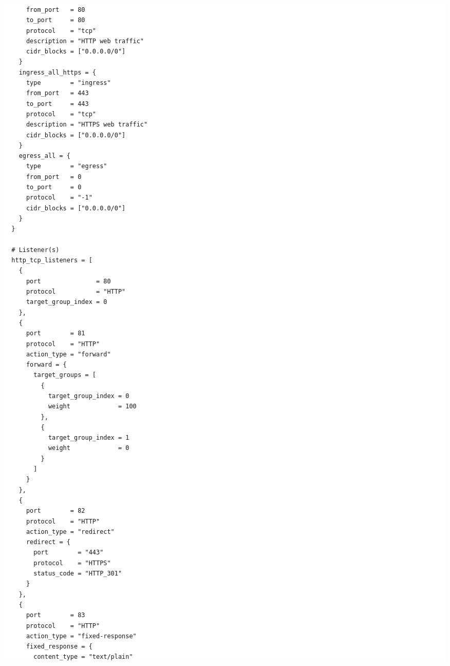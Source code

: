 ```hcl
      from_port   = 80
      to_port     = 80
      protocol    = "tcp"
      description = "HTTP web traffic"
      cidr_blocks = ["0.0.0.0/0"]
    }
    ingress_all_https = {
      type        = "ingress"
      from_port   = 443
      to_port     = 443
      protocol    = "tcp"
      description = "HTTPS web traffic"
      cidr_blocks = ["0.0.0.0/0"]
    }
    egress_all = {
      type        = "egress"
      from_port   = 0
      to_port     = 0
      protocol    = "-1"
      cidr_blocks = ["0.0.0.0/0"]
    }
  }

  # Listener(s)
  http_tcp_listeners = [
    {
      port               = 80
      protocol           = "HTTP"
      target_group_index = 0
    },
    {
      port        = 81
      protocol    = "HTTP"
      action_type = "forward"
      forward = {
        target_groups = [
          {
            target_group_index = 0
            weight             = 100
          },
          {
            target_group_index = 1
            weight             = 0
          }
        ]
      }
    },
    {
      port        = 82
      protocol    = "HTTP"
      action_type = "redirect"
      redirect = {
        port        = "443"
        protocol    = "HTTPS"
        status_code = "HTTP_301"
      }
    },
    {
      port        = 83
      protocol    = "HTTP"
      action_type = "fixed-response"
      fixed_response = {
        content_type = "text/plain"
```